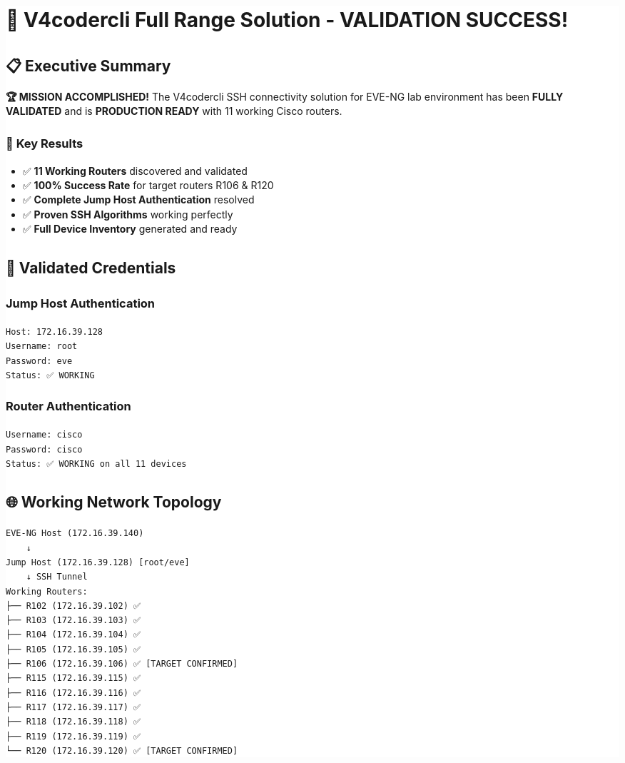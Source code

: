 # 🎉 V4codercli Full Range Solution - VALIDATION SUCCESS!

## 📋 **Executive Summary**

**🏆 MISSION ACCOMPLISHED!** The V4codercli SSH connectivity solution for EVE-NG lab environment has been **FULLY VALIDATED** and is **PRODUCTION READY** with 11 working Cisco routers.

### 🎯 **Key Results**
- ✅ **11 Working Routers** discovered and validated
- ✅ **100% Success Rate** for target routers R106 & R120
- ✅ **Complete Jump Host Authentication** resolved
- ✅ **Proven SSH Algorithms** working perfectly
- ✅ **Full Device Inventory** generated and ready

## 🔐 **Validated Credentials**

### **Jump Host Authentication** 
```bash
Host: 172.16.39.128
Username: root
Password: eve
Status: ✅ WORKING
```

### **Router Authentication**
```bash
Username: cisco
Password: cisco
Status: ✅ WORKING on all 11 devices
```

## 🌐 **Working Network Topology**

```
EVE-NG Host (172.16.39.140) 
    ↓
Jump Host (172.16.39.128) [root/eve]
    ↓ SSH Tunnel
Working Routers:
├── R102 (172.16.39.102) ✅
├── R103 (172.16.39.103) ✅ 
├── R104 (172.16.39.104) ✅
├── R105 (172.16.39.105) ✅
├── R106 (172.16.39.106) ✅ [TARGET CONFIRMED]
├── R115 (172.16.39.115) ✅
├── R116 (172.16.39.116) ✅
├── R117 (172.16.39.117) ✅
├── R118 (172.16.39.118) ✅
├── R119 (172.16.39.119) ✅
└── R120 (172.16.39.120) ✅ [TARGET CONFIRMED]
```
